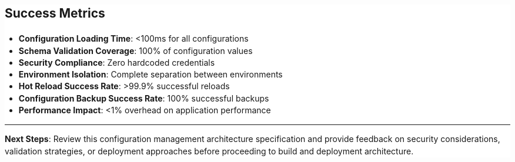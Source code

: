 ## Success Metrics

- **Configuration Loading Time**: <100ms for all configurations
- **Schema Validation Coverage**: 100% of configuration values
- **Security Compliance**: Zero hardcoded credentials
- **Environment Isolation**: Complete separation between environments
- **Hot Reload Success Rate**: >99.9% successful reloads
- **Configuration Backup Success Rate**: 100% successful backups
- **Performance Impact**: <1% overhead on application performance

---

**Next Steps**: Review this configuration management architecture specification and provide feedback on security considerations, validation strategies, or deployment approaches before proceeding to build and deployment architecture.